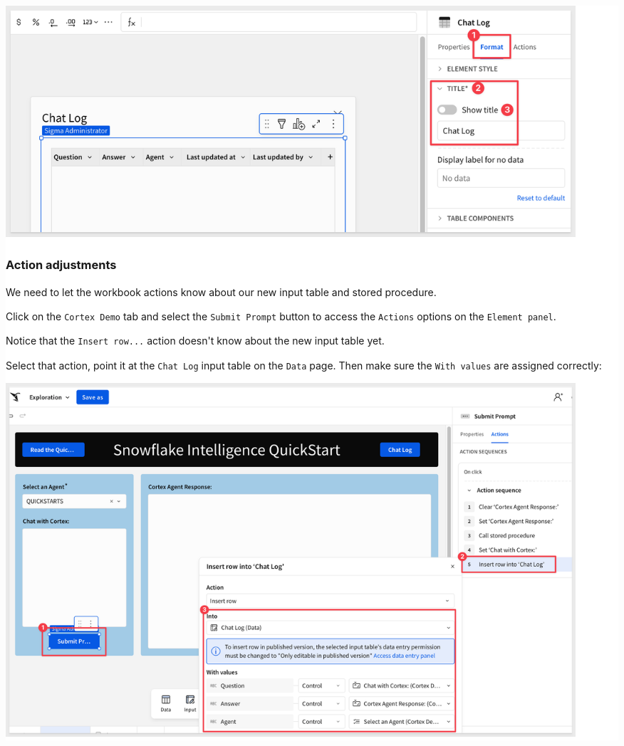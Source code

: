 <img src="assets/cortex_13.png" width="800"/>

### Action adjustments
We need to let the workbook actions know about our new input table and stored procedure.

Click on the `Cortex Demo` tab and select the `Submit Prompt` button to access the `Actions` options on the `Element panel`.

Notice that the `Insert row...` action doesn't know about the new input table yet.

Select that action, point it at the `Chat Log` input table on the `Data` page. Then make sure the `With values` are assigned correctly:

<img src="assets/cortex_14.png" width="800"/>
